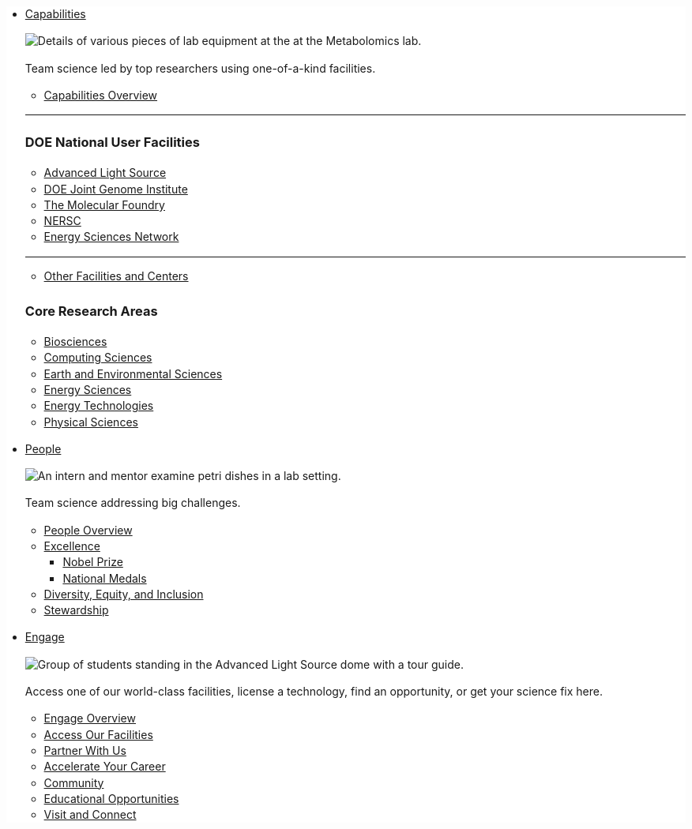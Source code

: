 * [Capabilities](https://www.lbl.gov/capabilities/)
    
    ![Details of various pieces of lab equipment at the at the Metabolomics lab.](https://www.lbl.gov/wp-content/uploads/2022/06/Capabilities-Landing_CTA-Module_XBD202005-00089_043-scaled-e1656360607893.jpg)
    
    Team science led by top researchers using one-of-a-kind facilities.
    
    * [Capabilities Overview](https://www.lbl.gov/capabilities/)
    
    * * *
    
    ### DOE National User Facilities
    
    * [Advanced Light Source](https://als.lbl.gov/)
    * [DOE Joint Genome Institute](https://jgi.doe.gov/)
    * [The Molecular Foundry](https://foundry.lbl.gov/)
    * [NERSC](https://www.nersc.gov/)
    * [Energy Sciences Network](https://www.es.net/)
    
    * * *
    
    * [Other Facilities and Centers](https://www.lbl.gov/capabilities/facilities-and-centers/)
    
    ### Core Research Areas
    
    * [Biosciences](https://biosciences.lbl.gov/)
    * [Computing Sciences](https://cs.lbl.gov/)
    * [Earth and Environmental Sciences](https://eesa.lbl.gov/)
    * [Energy Sciences](https://energysciences.lbl.gov/)
    * [Energy Technologies](https://eta.lbl.gov/)
    * [Physical Sciences](https://physicalsciences.lbl.gov/)
    
* [People](https://www.lbl.gov/people/)
    
    ![An intern and mentor examine petri dishes in a lab setting.](https://www.lbl.gov/wp-content/uploads/2022/07/XBD201504-00099.jpeg)
    
    Team science addressing big challenges.
    
    * [People Overview](https://www.lbl.gov/people/)
    * [Excellence](https://www.lbl.gov/people/excellence/)
        * [Nobel Prize](https://www.lbl.gov/people/excellence/nobelists/)
        * [National Medals](https://www.lbl.gov/people/excellence/national-medal/)
    * [Diversity, Equity, and Inclusion](https://www.lbl.gov/people/diversity-equity-inclusion/)
    * [Stewardship](https://www.lbl.gov/people/stewardship/)
    
* [Engage](https://www.lbl.gov/engage/)
    
    ![Group of students standing in the Advanced Light Source dome with a tour guide.](https://www.lbl.gov/wp-content/uploads/2022/08/XBD-202204-023_009.jpeg)
    
    Access one of our world-class facilities, license a technology, find an opportunity, or get your science fix here.
    
    * [Engage Overview](https://www.lbl.gov/engage/)
    * [Access Our Facilities](https://www.lbl.gov/engage/access-our-facilities/)
    * [Partner With Us](https://www.lbl.gov/engage/partner-with-us/)
    * [Accelerate Your Career](https://www.lbl.gov/engage/accelerate-your-career/)
    * [Community](https://www.lbl.gov/engage/community/)
    * [Educational Opportunities](https://www.lbl.gov/engage/explore-educational-opportunities/)
    * [Visit and Connect](https://www.lbl.gov/engage/visit-and-connect/)
    